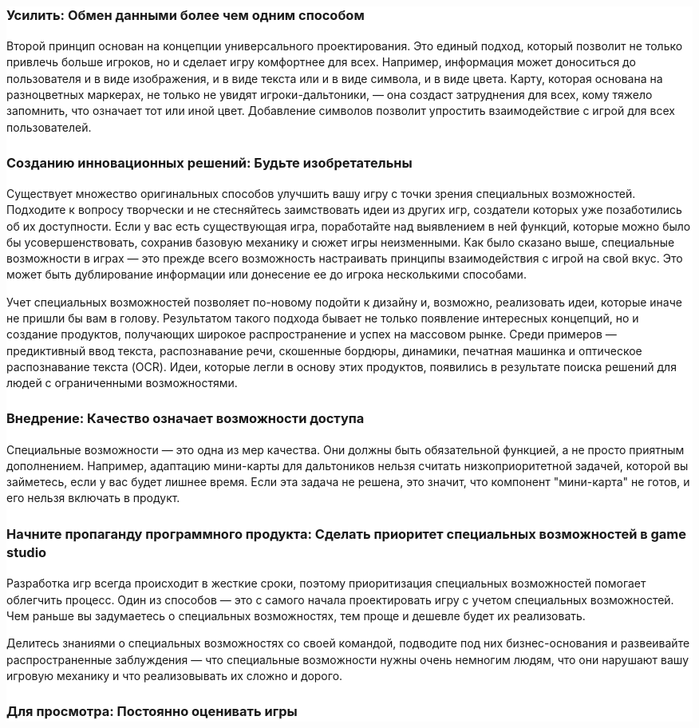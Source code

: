 ### <a name="reinforce-communicate-information-in-more-than-one-way"></a>Усилить: Обмен данными более чем одним способом

Второй принцип основан на концепции универсального проектирования. Это единый подход, который позволит не только привлечь больше игроков, но и сделает игру комфортнее для всех. Например, информация может доноситься до пользователя и в виде изображения, и в виде текста или и в виде символа, и в виде цвета. Карту, которая основана на разноцветных маркерах, не только не увидят игроки-дальтоники, — она создаст затруднения для всех, кому тяжело запомнить, что означает тот или иной цвет. Добавление символов позволит упростить взаимодействие с игрой для всех пользователей.

### <a name="innovate-be-creative"></a>Созданию инновационных решений: Будьте изобретательны

Существует множество оригинальных способов улучшить вашу игру с точки зрения специальных возможностей. Подходите к вопросу творчески и не стесняйтесь заимствовать идеи из других игр, создатели которых уже позаботились об их доступности. Если у вас есть существующая игра, поработайте над выявлением в ней функций, которые можно было бы усовершенствовать, сохранив базовую механику и сюжет игры неизменными. Как было сказано выше, специальные возможности в играх — это прежде всего возможность настраивать принципы взаимодействия с игрой на свой вкус. Это может быть дублирование информации или донесение ее до игрока несколькими способами. 

Учет специальных возможностей позволяет по-новому подойти к дизайну и, возможно, реализовать идеи, которые иначе не пришли бы вам в голову. Результатом такого подхода бывает не только появление интересных концепций, но и создание продуктов, получающих широкое распространение и успех на массовом рынке. Среди примеров — предиктивный ввод текста, распознавание речи, скошенные бордюры, динамики, печатная машинка и оптическое распознавание текста (OCR). Идеи, которые легли в основу этих продуктов, появились в результате поиска решений для людей с ограниченными возможностями.

### <a name="adopt-quality-means-accessible-features"></a>Внедрение: Качество означает возможности доступа

Специальные возможности — это одна из мер качества. Они должны быть обязательной функцией, а не просто приятным дополнением. Например, адаптацию мини-карты для дальтоников нельзя считать низкоприоритетной задачей, которой вы займетесь, если у вас будет лишнее время. Если эта задача не решена, это значит, что компонент "мини-карта" не готов, и его нельзя включать в продукт.

### <a name="evangelize-make-accessibility-a-priority-in-your-game-studio"></a>Начните пропаганду программного продукта: Сделать приоритет специальных возможностей в game studio

Разработка игр всегда происходит в жесткие сроки, поэтому приоритизация специальных возможностей помогает облегчить процесс. Один из способов — это с самого начала проектировать игру с учетом специальных возможностей. Чем раньше вы задумаетесь о специальных возможностях, тем проще и дешевле будет их реализовать. 

Делитесь знаниями о специальных возможностях со своей командой, подводите под них бизнес-основания и развеивайте распространенные заблуждения — что специальные возможности нужны очень немногим людям, что они нарушают вашу игровую механику и что реализовывать их сложно и дорого.

### <a name="review-constantly-evaluate-your-game"></a>Для просмотра: Постоянно оценивать игры
